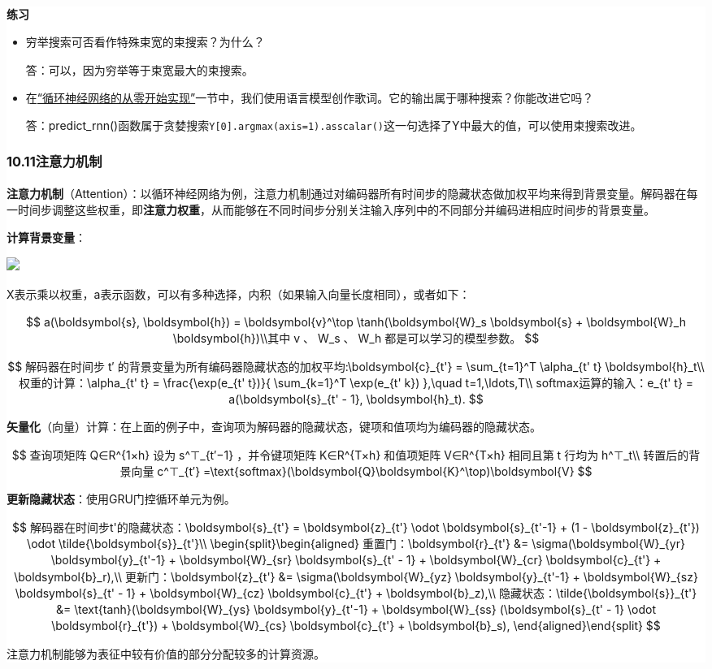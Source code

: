 **练习**

*   穷举搜索可否看作特殊束宽的束搜索？为什么？

    答：可以，因为穷举等于束宽最大的束搜索。
*   在[“循环神经网络的从零开始实现”](https://zh.d2l.ai/chapter\_recurrent-neural-networks/rnn-scratch.html)一节中，我们使用语言模型创作歌词。它的输出属于哪种搜索？你能改进它吗？

    答：predict\_rnn()函数属于贪婪搜索`Y[0].argmax(axis=1).asscalar()`这一句选择了Y中最大的值，可以使用束搜索改进。

### 10.11注意力机制

**注意力机制**（Attention）：以循环神经网络为例，注意力机制通过对编码器所有时间步的隐藏状态做加权平均来得到背景变量。解码器在每一时间步调整这些权重，即**注意力权重**，从而能够在不同时间步分别关注输入序列中的不同部分并编码进相应时间步的背景变量。

**计算背景变量**：

![](https://zh.d2l.ai/\_images/attention.svg)

X表示乘以权重，a表示函数，可以有多种选择，内积（如果输入向量长度相同），或者如下：

$$
a(\boldsymbol{s}, \boldsymbol{h}) = \boldsymbol{v}^\top \tanh(\boldsymbol{W}_s \boldsymbol{s} + \boldsymbol{W}_h \boldsymbol{h})\\其中 v 、 W_s 、 W_h 都是可以学习的模型参数。
$$

$$
解码器在时间步 t′ 的背景变量为所有编码器隐藏状态的加权平均:\boldsymbol{c}_{t'} = \sum_{t=1}^T \alpha_{t' t} \boldsymbol{h}_t\\
权重的计算：\alpha_{t' t} = \frac{\exp(e_{t' t})}{ \sum_{k=1}^T \exp(e_{t' k}) },\quad t=1,\ldots,T\\
softmax运算的输入：e_{t' t} = a(\boldsymbol{s}_{t' - 1}, \boldsymbol{h}_t).
$$

**矢量化**（向量）计算：在上面的例子中，查询项为解码器的隐藏状态，键项和值项均为编码器的隐藏状态。

$$
查询项矩阵 Q∈R^{1×h} 设为 s^⊤_{t′−1} ，并令键项矩阵 K∈R^{T×h} 和值项矩阵 V∈R^{T×h} 相同且第 t 行均为 h^⊤_t\\
转置后的背景向量 c^⊤_{t′} =\text{softmax}(\boldsymbol{Q}\boldsymbol{K}^\top)\boldsymbol{V}
$$

**更新隐藏状态**：使用GRU门控循环单元为例。

$$
解码器在时间步t'的隐藏状态：\boldsymbol{s}_{t'} = \boldsymbol{z}_{t'} \odot \boldsymbol{s}_{t'-1}  + (1 - \boldsymbol{z}_{t'}) \odot \tilde{\boldsymbol{s}}_{t'}\\
\begin{split}\begin{aligned}
重置门：\boldsymbol{r}_{t'} &= \sigma(\boldsymbol{W}_{yr} \boldsymbol{y}_{t'-1} + \boldsymbol{W}_{sr} \boldsymbol{s}_{t' - 1} + \boldsymbol{W}_{cr} \boldsymbol{c}_{t'} + \boldsymbol{b}_r),\\
更新门：\boldsymbol{z}_{t'} &= \sigma(\boldsymbol{W}_{yz} \boldsymbol{y}_{t'-1} + \boldsymbol{W}_{sz} \boldsymbol{s}_{t' - 1} + \boldsymbol{W}_{cz} \boldsymbol{c}_{t'} + \boldsymbol{b}_z),\\
隐藏状态：\tilde{\boldsymbol{s}}_{t'} &= \text{tanh}(\boldsymbol{W}_{ys} \boldsymbol{y}_{t'-1} + \boldsymbol{W}_{ss} (\boldsymbol{s}_{t' - 1} \odot \boldsymbol{r}_{t'}) + \boldsymbol{W}_{cs} \boldsymbol{c}_{t'} + \boldsymbol{b}_s),
\end{aligned}\end{split}
$$

注意力机制能够为表征中较有价值的部分分配较多的计算资源。
